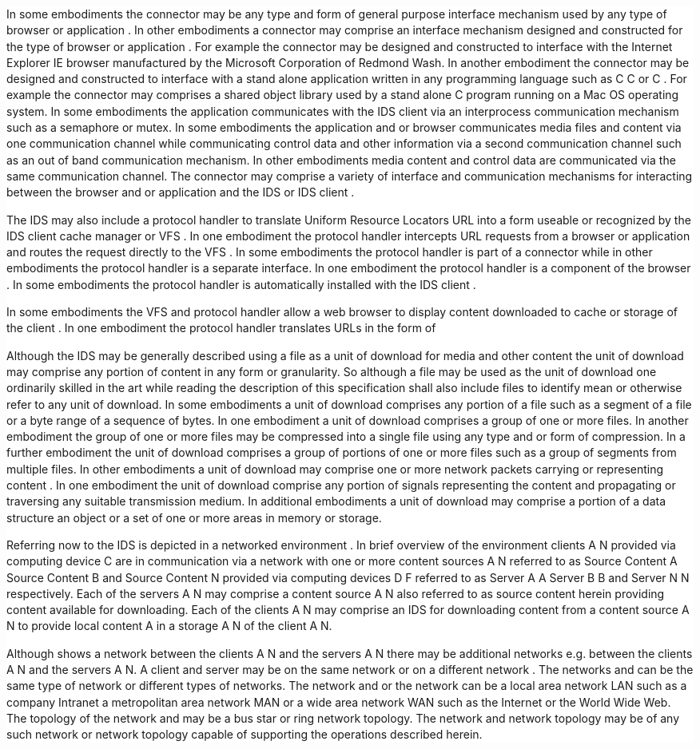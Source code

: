 In some embodiments the connector may be any type and form of general purpose interface mechanism used by any type of browser or application . In other embodiments a connector may comprise an interface mechanism designed and constructed for the type of browser or application . For example the connector may be designed and constructed to interface with the Internet Explorer IE browser manufactured by the Microsoft Corporation of Redmond Wash. In another embodiment the connector may be designed and constructed to interface with a stand alone application written in any programming language such as C C or C . For example the connector may comprises a shared object library used by a stand alone C program running on a Mac OS operating system. In some embodiments the application communicates with the IDS client via an interprocess communication mechanism such as a semaphore or mutex. In some embodiments the application and or browser communicates media files and content via one communication channel while communicating control data and other information via a second communication channel such as an out of band communication mechanism. In other embodiments media content and control data are communicated via the same communication channel. The connector may comprise a variety of interface and communication mechanisms for interacting between the browser and or application and the IDS or IDS client .

The IDS may also include a protocol handler to translate Uniform Resource Locators URL into a form useable or recognized by the IDS client cache manager or VFS . In one embodiment the protocol handler intercepts URL requests from a browser or application and routes the request directly to the VFS . In some embodiments the protocol handler is part of a connector while in other embodiments the protocol handler is a separate interface. In one embodiment the protocol handler is a component of the browser . In some embodiments the protocol handler is automatically installed with the IDS client .

In some embodiments the VFS and protocol handler allow a web browser to display content downloaded to cache or storage of the client . In one embodiment the protocol handler translates URLs in the form of 

Although the IDS may be generally described using a file as a unit of download for media and other content the unit of download may comprise any portion of content in any form or granularity. So although a file may be used as the unit of download one ordinarily skilled in the art while reading the description of this specification shall also include files to identify mean or otherwise refer to any unit of download. In some embodiments a unit of download comprises any portion of a file such as a segment of a file or a byte range of a sequence of bytes. In one embodiment a unit of download comprises a group of one or more files. In another embodiment the group of one or more files may be compressed into a single file using any type and or form of compression. In a further embodiment the unit of download comprises a group of portions of one or more files such as a group of segments from multiple files. In other embodiments a unit of download may comprise one or more network packets carrying or representing content . In one embodiment the unit of download comprise any portion of signals representing the content and propagating or traversing any suitable transmission medium. In additional embodiments a unit of download may comprise a portion of a data structure an object or a set of one or more areas in memory or storage.

Referring now to the IDS is depicted in a networked environment . In brief overview of the environment clients A N provided via computing device C are in communication via a network with one or more content sources A N referred to as Source Content A Source Content B and Source Content N provided via computing devices D F referred to as Server A A Server B B and Server N N respectively. Each of the servers A N may comprise a content source A N also referred to as source content herein providing content available for downloading. Each of the clients A N may comprise an IDS for downloading content from a content source A N to provide local content A in a storage A N of the client A N.

Although shows a network between the clients A N and the servers A N there may be additional networks e.g. between the clients A N and the servers A N. A client and server may be on the same network or on a different network . The networks and can be the same type of network or different types of networks. The network and or the network can be a local area network LAN such as a company Intranet a metropolitan area network MAN or a wide area network WAN such as the Internet or the World Wide Web. The topology of the network and may be a bus star or ring network topology. The network and network topology may be of any such network or network topology capable of supporting the operations described herein.
